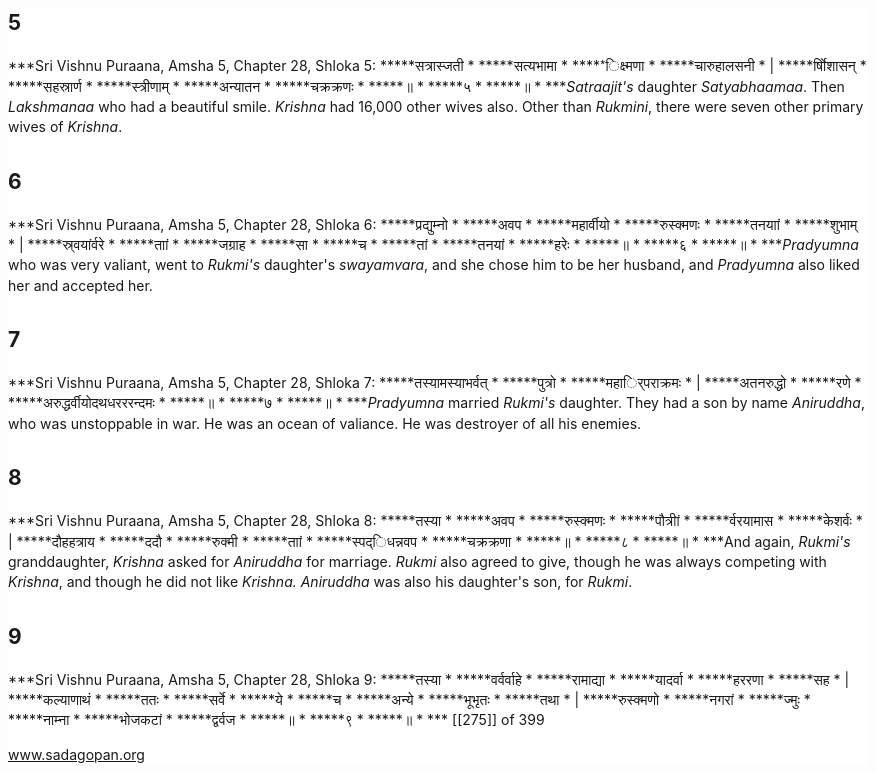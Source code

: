 



## 5
***Sri Vishnu Puraana, Amsha 5, Chapter 28, Shloka 5:  *****सत्रास्जती * *****सत्यभामा * *****िक्ष्मणा * *****चारुहालसनी * | *****र्षोिशासन् * *****सहस्रार्ण * *****स्त्रीणाम् * *****अन्यातन * *****चक्रक्रणः * *****॥ * *****५ * *****॥ * ****Satraajit's* daughter *Satyabhaamaa*. Then *Lakshmanaa* who had a beautiful smile. *Krishna* had 16,000 other wives also. Other than *Rukmini*, there were seven other primary wives of *Krishna*. 





## 6
***Sri Vishnu Puraana, Amsha 5, Chapter 28, Shloka 6:  *****प्रद्युम्नो * *****अवप * *****महार्वीयो * *****रुस्क्मणः * *****तनयाां * *****शुभाम् * | *****स्र्वयांर्वरे * *****ताां * *****जग्राह * *****सा * *****च * *****तां * *****तनयां * *****हरेः * *****॥ * *****६ * *****॥ * ****Pradyumna* who was very valiant, went to *Rukmi's* daughter's *swayamvara*, and she chose him to be her husband, and *Pradyumna* also liked her and accepted her. 





## 7
***Sri Vishnu Puraana, Amsha 5, Chapter 28, Shloka 7:  *****तस्यामस्याभर्वत् * *****पुत्रो * *****महार्िपराक्रमः * | *****अतनरुद्धो * *****रणे * *****अरुद्धर्वीयोदथधरररन्दमः * *****॥ * *****७ * *****॥ * ****Pradyumna* married *Rukmi's* daughter. They had a son by name *Aniruddha*, who was unstoppable in war. He was an ocean of valiance. He was destroyer of all his enemies. 





## 8
***Sri Vishnu Puraana, Amsha 5, Chapter 28, Shloka 8:  *****तस्या * *****अवप * *****रुस्क्मणः * *****पौत्रीां * *****र्वरयामास * *****केशर्वः * | *****दौहहत्राय * *****ददौ * *****रुक्मी * *****ताां * *****स्पद्िधन्नवप * *****चक्रक्रणा * *****॥ * *****८ * *****॥ * ***And again, *Rukmi's* granddaughter, *Krishna* asked for *Aniruddha* for marriage. *Rukmi* also agreed to give, though he was always competing with *Krishna*, and though he did not like *Krishna. Aniruddha* was also his daughter's son, for *Rukmi*. 





## 9
***Sri Vishnu Puraana, Amsha 5, Chapter 28, Shloka 9:  *****तस्या * *****वर्वर्वाहे * *****रामाद्या * *****यादर्वा * *****हररणा * *****सह * | *****कल्याणाथं * *****ततः * *****सर्वे * *****ये * *****च * *****अन्ये * *****भूभृतः * *****तथा * | *****रुस्क्मणो * *****नगरां * *****ज्मुः * *****नाम्ना * *****भोजकटां * *****द्वर्वज * *****॥ * *****९ * *****॥ * *** [[275]] of 399 



www.sadagopan.org
